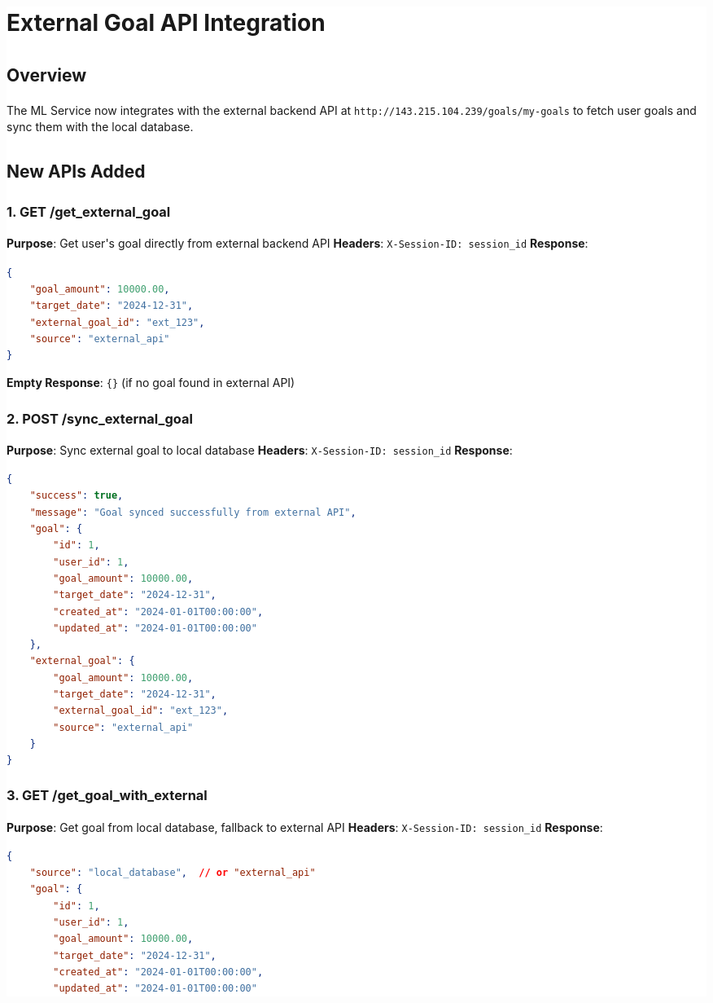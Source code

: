 # External Goal API Integration

## Overview
The ML Service now integrates with the external backend API at `http://143.215.104.239/goals/my-goals` to fetch user goals and sync them with the local database.

## New APIs Added

### 1. GET /get_external_goal
**Purpose**: Get user's goal directly from external backend API
**Headers**: `X-Session-ID: session_id`
**Response**:
```json
{
    "goal_amount": 10000.00,
    "target_date": "2024-12-31",
    "external_goal_id": "ext_123",
    "source": "external_api"
}
```
**Empty Response**: `{}` (if no goal found in external API)

### 2. POST /sync_external_goal
**Purpose**: Sync external goal to local database
**Headers**: `X-Session-ID: session_id`
**Response**:
```json
{
    "success": true,
    "message": "Goal synced successfully from external API",
    "goal": {
        "id": 1,
        "user_id": 1,
        "goal_amount": 10000.00,
        "target_date": "2024-12-31",
        "created_at": "2024-01-01T00:00:00",
        "updated_at": "2024-01-01T00:00:00"
    },
    "external_goal": {
        "goal_amount": 10000.00,
        "target_date": "2024-12-31",
        "external_goal_id": "ext_123",
        "source": "external_api"
    }
}
```

### 3. GET /get_goal_with_external
**Purpose**: Get goal from local database, fallback to external API
**Headers**: `X-Session-ID: session_id`
**Response**:
```json
{
    "source": "local_database",  // or "external_api"
    "goal": {
        "id": 1,
        "user_id": 1,
        "goal_amount": 10000.00,
        "target_date": "2024-12-31",
        "created_at": "2024-01-01T00:00:00",
        "updated_at": "2024-01-01T00:00:00"
```